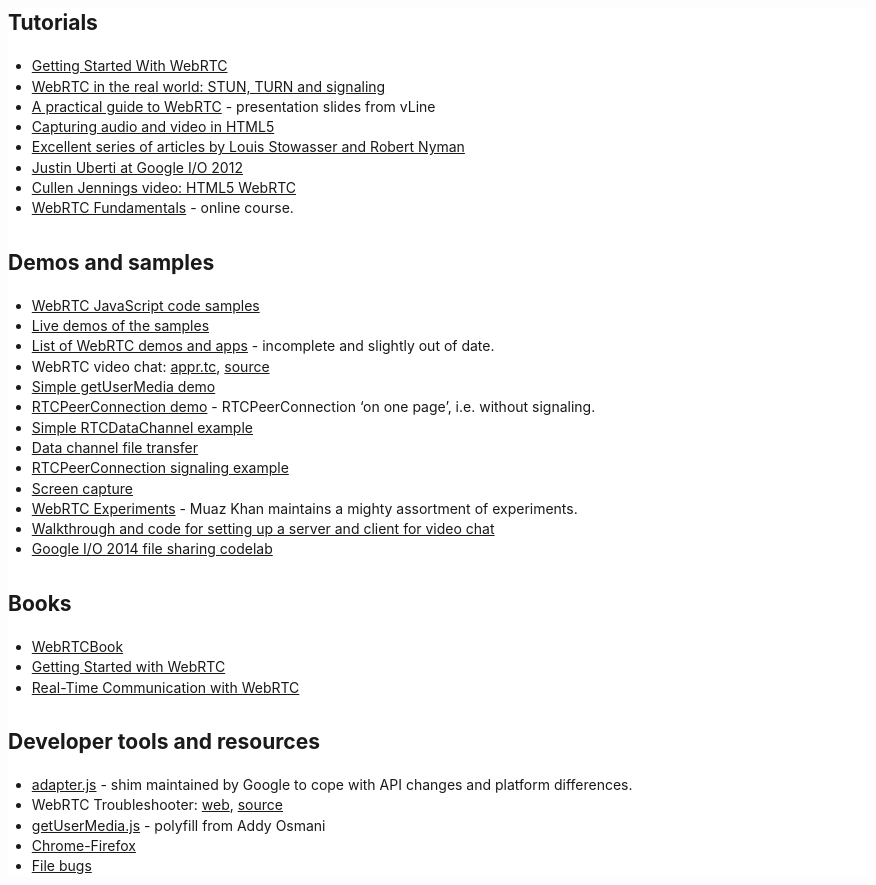 ## Tutorials

* [Getting Started With WebRTC](http://www.html5rocks.com/en/tutorials/webrtc/basics/)
* [WebRTC in the real world: STUN, TURN and signaling](http://www.html5rocks.com/en/tutorials/webrtc/infrastructure/)
* [A practical guide to WebRTC](http://www.slideshare.net/vline/a-practical) - presentation slides from vLine
* [Capturing audio and video in HTML5](http://www.html5rocks.com/en/tutorials/getusermedia/intro/)
* [Excellent series of articles by Louis Stowasser and Robert Nyman](https://hacks.mozilla.org/category/webrtc/)
* [Justin Uberti at Google I/O 2012](https://www.youtube.com/watch?v=E8C8ouiXHHk)
* [Cullen Jennings video: HTML5 WebRTC](http://vimeo.com/47682405)
* [WebRTC Fundamentals](http://bit.ly/learnwebrtc) - online course.

## Demos and samples

* [WebRTC JavaScript code samples](http://github.com/webrtc/samples)
* [Live demos of the samples](http://webrtc.github.io/samples)
* [List of WebRTC demos and apps](https://docs.google.com/document/d/1hNK15_cNx3CpYsro2TKwEbdFxLv5WFe8djGHdFeZBks/edit) - incomplete and slightly out of date.
* WebRTC video chat: [appr.tc](https://www.apprtc.net/), [source](http://github.com/webrtc/apprtc)
* [Simple getUserMedia demo](https://simpl.info/gum)
* [RTCPeerConnection demo](https://www.simpl.info/rtcpeerconnection) - RTCPeerConnection ‘on one page’, i.e. without signaling.
* [Simple RTCDataChannel example](https://simpl.info/rtcdatachannel)
* [Data channel file transfer](http://webrtc.github.io/samples/src/content/datachannel/filetransfer)
* [RTCPeerConnection signaling example](http://w3.org/TR/webrtc/#simple-example)
* [Screen capture](https://html5-demos.appspot.com/static/getusermedia/screenshare.html)
* [WebRTC Experiments](https://www.webrtc-experiment.com/) - Muaz Khan maintains a mighty assortment of experiments.
* [Walkthrough and code for setting up a server and client for video chat](https://bitbucket.org/webrtc/codelab)
* [Google I/O 2014 file sharing codelab](http://io2014codelabs.appspot.com/static/codelabs/webrtc-file-sharing/#1)

## Books

* [WebRTCBook](http://webrtcbook.com/)
* [Getting Started with WebRTC](http://www.packtpub.com/getting-started-with-webrtc/book)
* [Real-Time Communication with WebRTC](http://bloggeek.me/book-webrtc-salvatore-simon/)

## Developer tools and resources

* [adapter.js](https://github.com/webrtc/adapter) - shim maintained by Google to cope with API changes and platform differences.
* WebRTC Troubleshooter: [web](https://test.webrtc.org/), [source](https://github.com/webrtc/testrtc)
* [getUserMedia.js](https://github.com/addyosmani/getUserMedia.js) - polyfill from Addy Osmani
* [Chrome-Firefox](http://www.webrtc.org/web-apis/interop)
* [File bugs](http://crbug.com/new)

